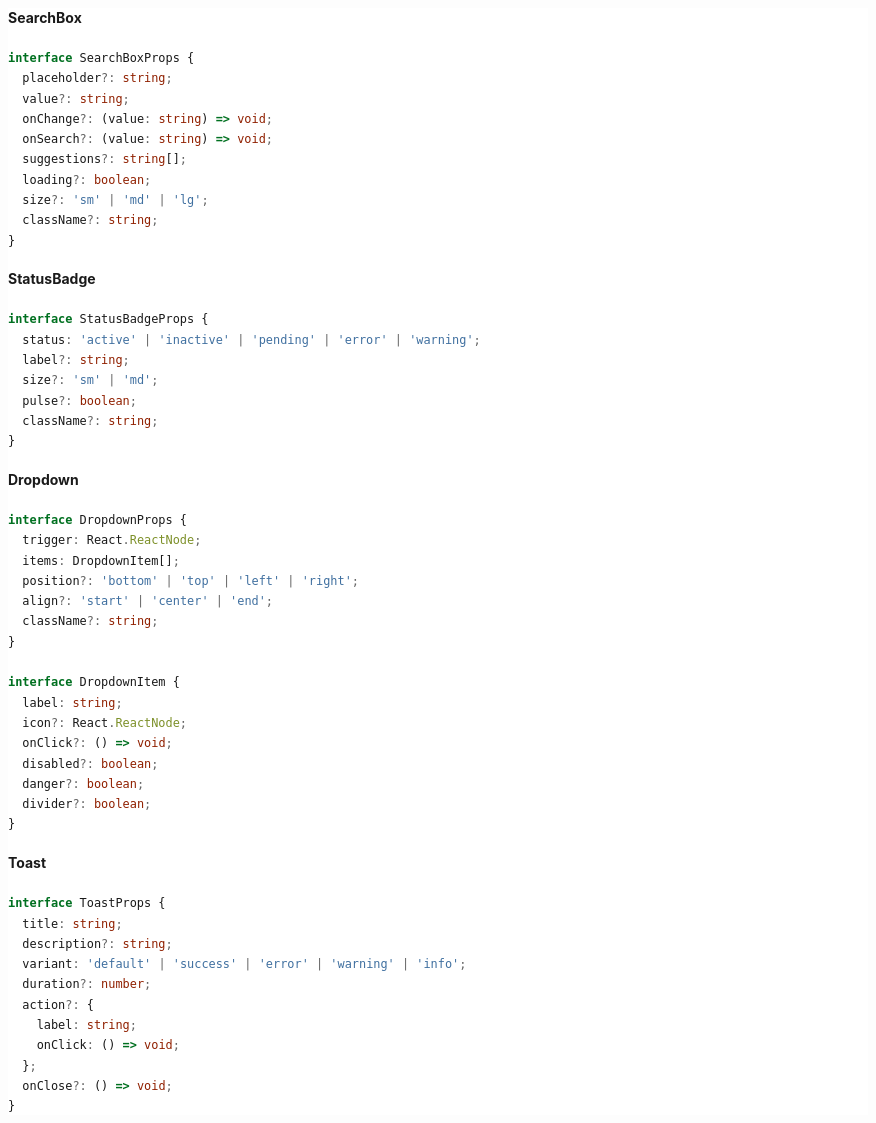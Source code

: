 #### SearchBox
```typescript
interface SearchBoxProps {
  placeholder?: string;
  value?: string;
  onChange?: (value: string) => void;
  onSearch?: (value: string) => void;
  suggestions?: string[];
  loading?: boolean;
  size?: 'sm' | 'md' | 'lg';
  className?: string;
}
```

#### StatusBadge
```typescript
interface StatusBadgeProps {
  status: 'active' | 'inactive' | 'pending' | 'error' | 'warning';
  label?: string;
  size?: 'sm' | 'md';
  pulse?: boolean;
  className?: string;
}
```

#### Dropdown
```typescript
interface DropdownProps {
  trigger: React.ReactNode;
  items: DropdownItem[];
  position?: 'bottom' | 'top' | 'left' | 'right';
  align?: 'start' | 'center' | 'end';
  className?: string;
}

interface DropdownItem {
  label: string;
  icon?: React.ReactNode;
  onClick?: () => void;
  disabled?: boolean;
  danger?: boolean;
  divider?: boolean;
}
```

#### Toast
```typescript
interface ToastProps {
  title: string;
  description?: string;
  variant: 'default' | 'success' | 'error' | 'warning' | 'info';
  duration?: number;
  action?: {
    label: string;
    onClick: () => void;
  };
  onClose?: () => void;
}
```
